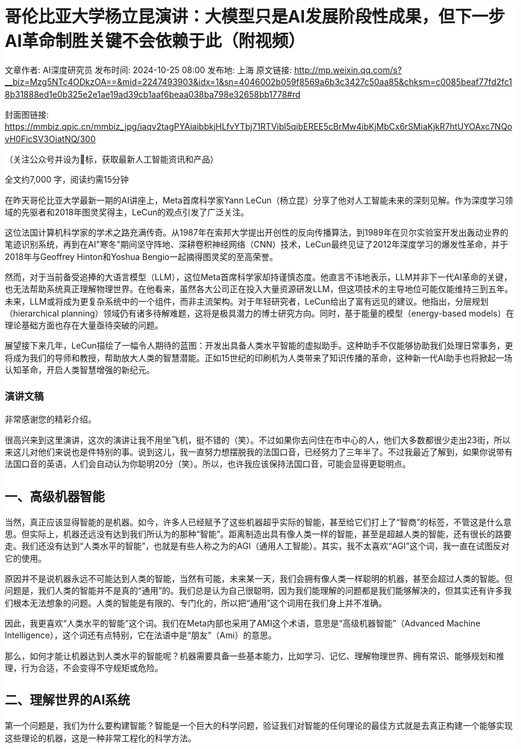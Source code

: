 # 哥伦比亚大学杨立昆演讲：大模型只是AI发展阶段性成果，但下一步AI革命制胜关键不会依赖于此（附视频）

文章作者: AI深度研究员
发布时间: 2024-10-25 08:00
发布地: 上海
原文链接: http://mp.weixin.qq.com/s?__biz=Mzg5NTc4ODkzOA==&mid=2247493903&idx=1&sn=4046002b059f8569a6b3c3427c50aa85&chksm=c0085beaf77fd2fc18b31888ed1e0b325e2e1ae19ad39cb1aaf6beaa038ba798e32658bb1778#rd

封面图链接: https://mmbiz.qpic.cn/mmbiz_jpg/iaqv2tagPYAiaibbkjHLfvYTbj71RTVibl5qibEREE5cBrMw4ibKjMbCx6rSMiaKjkR7htUYOAxc7NQovH0FicSV3OiatNQ/300

（关注公众号并设为🌟标，获取最新人工智能资讯和产品）

全文约7,000 字，阅读约需15分钟

在昨天哥伦比亚大学最新一期的AI讲座上，Meta首席科学家Yann
LeCun（杨立昆）分享了他对人工智能未来的深刻见解。作为深度学习领域的先驱者和2018年图灵奖得主，LeCun的观点引发了广泛关注。

这位法国计算机科学家的学术之路充满传奇。从1987年在索邦大学提出开创性的反向传播算法，到1989年在贝尔实验室开发出轰动业界的笔迹识别系统，再到在AI"寒冬"期间坚守阵地、深耕卷积神经网络（CNN）技术，LeCun最终见证了2012年深度学习的爆发性革命，并于2018年与Geoffrey
Hinton和Yoshua Bengio一起摘得图灵奖的至高荣誉。

然而，对于当前备受追捧的大语言模型（LLM），这位Meta首席科学家却持谨慎态度。他直言不讳地表示，LLM并非下一代AI革命的关键，也无法帮助系统真正理解物理世界。在他看来，虽然各大公司正在投入大量资源研发LLM，但这项技术的主导地位可能仅能维持三到五年。未来，LLM或将成为更复杂系统中的一个组件，而非主流架构。对于年轻研究者，LeCun给出了富有远见的建议。他指出，分层规划（hierarchical
planning）领域仍有诸多待解难题，这将是极具潜力的博士研究方向。同时，基于能量的模型（energy-based
models）在理论基础方面也存在大量亟待突破的问题。

展望接下来几年，LeCun描绘了一幅令人期待的蓝图：开发出具备人类水平智能的虚拟助手。这种助手不仅能够协助我们处理日常事务，更将成为我们的导师和教授，帮助放大人类的智慧潜能。正如15世纪的印刷机为人类带来了知识传播的革命，这种新一代AI助手也将掀起一场认知革命，开启人类智慧增强的新纪元。

### 演讲文稿

非常感谢您的精彩介绍。

很高兴来到这里演讲，这次的演讲让我不用坐飞机，挺不错的（笑）。不过如果你去问住在市中心的人，他们大多数都很少走出23街，所以来这儿对他们来说也是件特别的事。说到这儿，我一直努力想摆脱我的法国口音，已经努力了三年半了。不过我最近了解到，如果你说带有法国口音的英语，人们会自动认为你聪明20分（笑）。所以，也许我应该保持法国口音，可能会显得更聪明点。

## 一、高级机器智能

当然，真正应该显得智能的是机器。如今，许多人已经赋予了这些机器超乎实际的智能，甚至给它们打上了“智商”的标签，不管这是什么意思。但实际上，机器还远没有达到我们所认为的那种“智能”。距离制造出具有像人类一样的智能，甚至是超越人类的智能，还有很长的路要走。我们还没有达到“人类水平的智能”，也就是有些人称之为的AGI（通用人工智能）。其实，我不太喜欢“AGI”这个词，我一直在试图反对它的使用。

原因并不是说机器永远不可能达到人类的智能，当然有可能，未来某一天，我们会拥有像人类一样聪明的机器，甚至会超过人类的智能。但问题是，我们人类的智能并不是真的“通用”的。我们总是认为自己很聪明，因为我们能理解的问题都是我们能够解决的，但其实还有许多我们根本无法想象的问题。人类的智能是有限的、专门化的，所以把“通用”这个词用在我们身上并不准确。

因此，我更喜欢“人类水平的智能”这个词。我们在Meta内部也采用了AMI这个术语，意思是“高级机器智能”（Advanced Machine
Intelligence），这个词还有点特别，它在法语中是“朋友”（Ami）的意思。

那么，如何才能让机器达到人类水平的智能呢？机器需要具备一些基本能力，比如学习、记忆、理解物理世界、拥有常识、能够规划和推理，行为合适，不会变得不守规矩或危险。

## 二、理解世界的AI系统

第一个问题是，我们为什么要构建智能？智能是一个巨大的科学问题，验证我们对智能的任何理论的最佳方式就是去真正构建一个能够实现这些理论的机器，这是一种非常工程化的科学方法。
